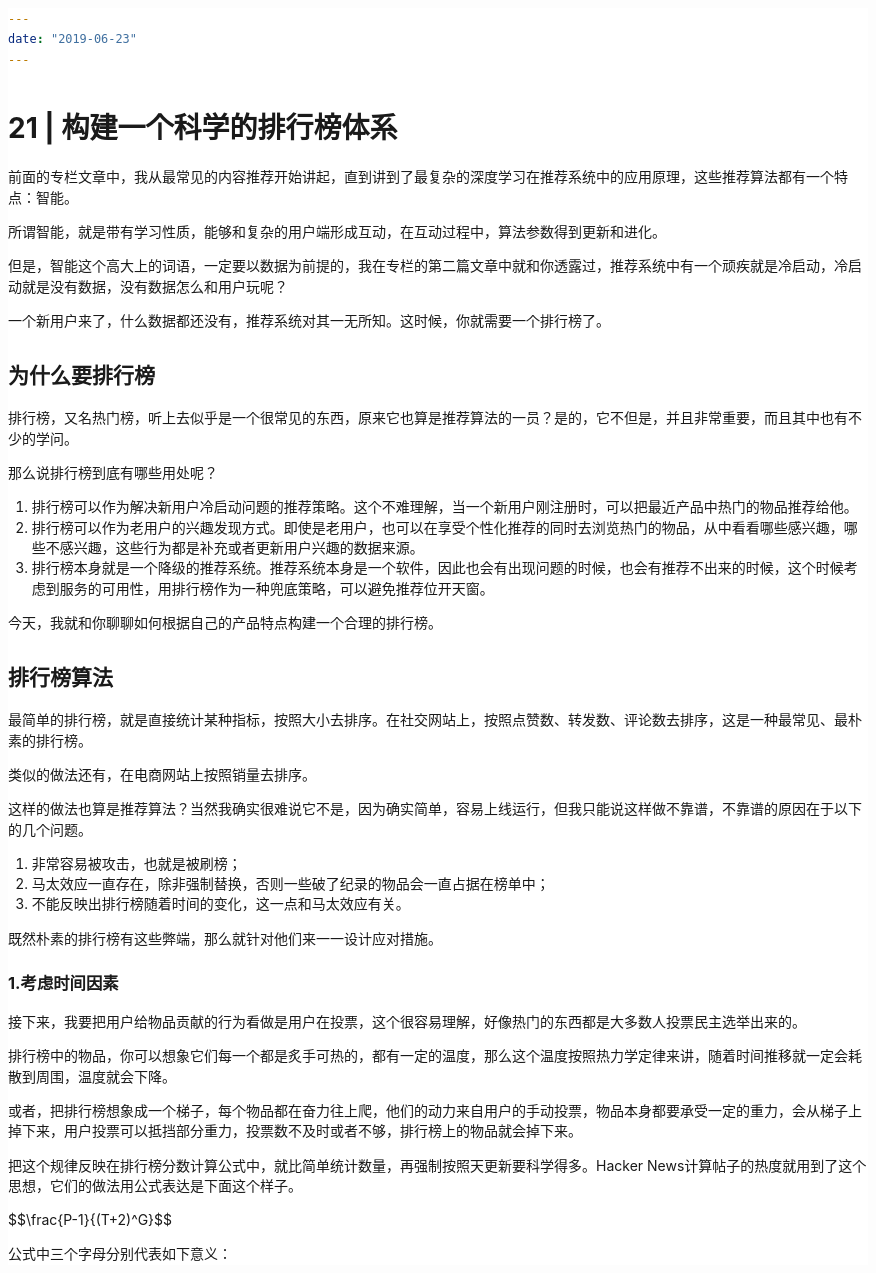 ```yaml
---
date: "2019-06-23"
---  
```

      
# 21 | 构建一个科学的排行榜体系
前面的专栏文章中，我从最常见的内容推荐开始讲起，直到讲到了最复杂的深度学习在推荐系统中的应用原理，这些推荐算法都有一个特点：智能。

所谓智能，就是带有学习性质，能够和复杂的用户端形成互动，在互动过程中，算法参数得到更新和进化。

但是，智能这个高大上的词语，一定要以数据为前提的，我在专栏的第二篇文章中就和你透露过，推荐系统中有一个顽疾就是冷启动，冷启动就是没有数据，没有数据怎么和用户玩呢？

一个新用户来了，什么数据都还没有，推荐系统对其一无所知。这时候，你就需要一个排行榜了。

## 为什么要排行榜

排行榜，又名热门榜，听上去似乎是一个很常见的东西，原来它也算是推荐算法的一员？是的，它不但是，并且非常重要，而且其中也有不少的学问。

那么说排行榜到底有哪些用处呢？

1.  排行榜可以作为解决新用户冷启动问题的推荐策略。这个不难理解，当一个新用户刚注册时，可以把最近产品中热门的物品推荐给他。
2.  排行榜可以作为老用户的兴趣发现方式。即使是老用户，也可以在享受个性化推荐的同时去浏览热门的物品，从中看看哪些感兴趣，哪些不感兴趣，这些行为都是补充或者更新用户兴趣的数据来源。
3.  排行榜本身就是一个降级的推荐系统。推荐系统本身是一个软件，因此也会有出现问题的时候，也会有推荐不出来的时候，这个时候考虑到服务的可用性，用排行榜作为一种兜底策略，可以避免推荐位开天窗。

今天，我就和你聊聊如何根据自己的产品特点构建一个合理的排行榜。

## 排行榜算法

最简单的排行榜，就是直接统计某种指标，按照大小去排序。在社交网站上，按照点赞数、转发数、评论数去排序，这是一种最常见、最朴素的排行榜。

类似的做法还有，在电商网站上按照销量去排序。

这样的做法也算是推荐算法？当然我确实很难说它不是，因为确实简单，容易上线运行，但我只能说这样做不靠谱，不靠谱的原因在于以下的几个问题。

1.  非常容易被攻击，也就是被刷榜；
2.  马太效应一直存在，除非强制替换，否则一些破了纪录的物品会一直占据在榜单中；
3.  不能反映出排行榜随着时间的变化，这一点和马太效应有关。

既然朴素的排行榜有这些弊端，那么就针对他们来一一设计应对措施。



### 1.考虑时间因素

接下来，我要把用户给物品贡献的行为看做是用户在投票，这个很容易理解，好像热门的东西都是大多数人投票民主选举出来的。

排行榜中的物品，你可以想象它们每一个都是炙手可热的，都有一定的温度，那么这个温度按照热力学定律来讲，随着时间推移就一定会耗散到周围，温度就会下降。

或者，把排行榜想象成一个梯子，每个物品都在奋力往上爬，他们的动力来自用户的手动投票，物品本身都要承受一定的重力，会从梯子上掉下来，用户投票可以抵挡部分重力，投票数不及时或者不够，排行榜上的物品就会掉下来。

把这个规律反映在排行榜分数计算公式中，就比简单统计数量，再强制按照天更新要科学得多。Hacker News计算帖子的热度就用到了这个思想，它们的做法用公式表达是下面这个样子。

\$\$\\frac\{P-1\}\{\(T+2\)\^G\}\$\$

公式中三个字母分别代表如下意义：
